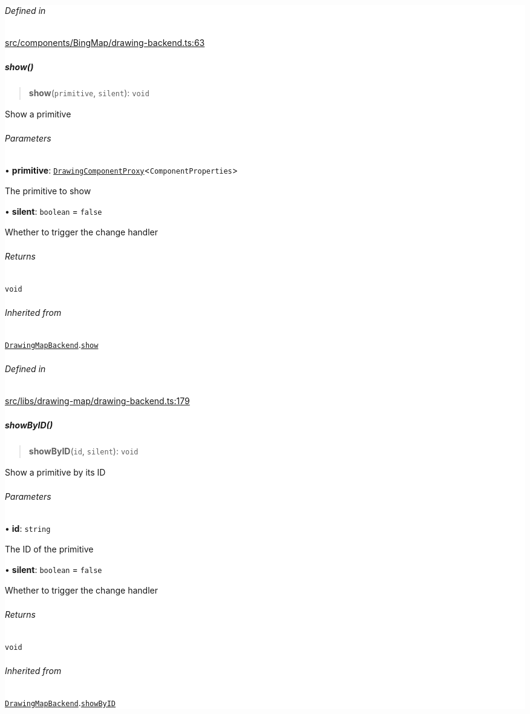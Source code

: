 ###### Defined in

[src/components/BingMap/drawing-backend.ts:63](https://github.com/Anson2251/trackmaker/blob/852db12d0b72b755ac57c96b03b560323c9f2041/src/components/BingMap/drawing-backend.ts#L63)

##### show()

> **show**(`primitive`, `silent`): `void`

Show a primitive

###### Parameters

• **primitive**: [`DrawingComponentProxy`](../../../libs/drawing-map/components-proxies/component.md#drawingcomponentproxyt)\<`ComponentProperties`\>

The primitive to show

• **silent**: `boolean` = `false`

Whether to trigger the change handler

###### Returns

`void`

###### Inherited from

[`DrawingMapBackend`](../../../libs/drawing-map/drawing-backend.md#drawingmapbackendhostmaptype).[`show`](../../../libs/drawing-map/drawing-backend.md#show)

###### Defined in

[src/libs/drawing-map/drawing-backend.ts:179](https://github.com/Anson2251/trackmaker/blob/852db12d0b72b755ac57c96b03b560323c9f2041/src/libs/drawing-map/drawing-backend.ts#L179)

##### showByID()

> **showByID**(`id`, `silent`): `void`

Show a primitive by its ID

###### Parameters

• **id**: `string`

The ID of the primitive

• **silent**: `boolean` = `false`

Whether to trigger the change handler

###### Returns

`void`

###### Inherited from

[`DrawingMapBackend`](../../../libs/drawing-map/drawing-backend.md#drawingmapbackendhostmaptype).[`showByID`](../../../libs/drawing-map/drawing-backend.md#showbyid)
